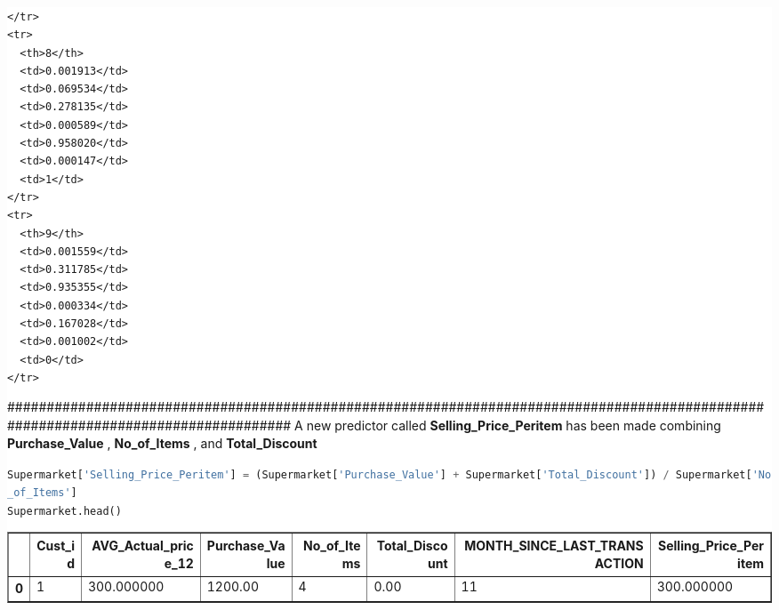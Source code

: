     </tr>
    <tr>
      <th>8</th>
      <td>0.001913</td>
      <td>0.069534</td>
      <td>0.278135</td>
      <td>0.000589</td>
      <td>0.958020</td>
      <td>0.000147</td>
      <td>1</td>
    </tr>
    <tr>
      <th>9</th>
      <td>0.001559</td>
      <td>0.311785</td>
      <td>0.935355</td>
      <td>0.000334</td>
      <td>0.167028</td>
      <td>0.001002</td>
      <td>0</td>
    </tr>
  </tbody>
</table>
</div>








####################################################################################################################################
A new predictor called **Selling_Price_Peritem** has been made combining **Purchase_Value** , **No_of_Items** , and **Total_Discount** 

```python
Supermarket['Selling_Price_Peritem'] = (Supermarket['Purchase_Value'] + Supermarket['Total_Discount']) / Supermarket['No_of_Items']
Supermarket.head()
```

<table border="1" class="dataframe">
  <thead>
    <tr style="text-align: right;">
      <th></th>
      <th>Cust_id</th>
      <th>AVG_Actual_price_12</th>
      <th>Purchase_Value</th>
      <th>No_of_Items</th>
      <th>Total_Discount</th>
      <th>MONTH_SINCE_LAST_TRANSACTION</th>
      <th>Selling_Price_Peritem</th>
    </tr>
  </thead>
  <tbody>
    <tr>
      <th>0</th>
      <td>1</td>
      <td>300.000000</td>
      <td>1200.00</td>
      <td>4</td>
      <td>0.00</td>
      <td>11</td>
      <td>300.000000</td>
    </tr>
    <tr>